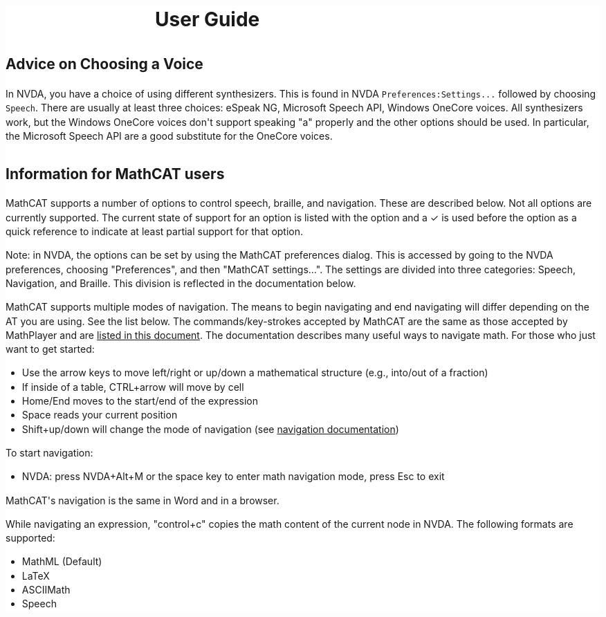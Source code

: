 # <img src="logo.png" style="position: relative; top: 16px; z-index: -1;" alt="MathCAT logo"> User Guide

## Advice on Choosing a Voice

In NVDA, you have a choice of using different synthesizers. This is found in NVDA `Preferences:Settings...` followed by choosing `Speech`. There are usually at least three choices: eSpeak NG, Microsoft Speech API, Windows OneCore voices. All synthesizers work, but the Windows OneCore voices don't support speaking "a" properly and the other options should be used. In particular, the Microsoft Speech API are a good substitute for the OneCore voices.

## Information for MathCAT users

MathCAT supports a number of options to control speech, braille, and navigation. These are described below.
Not all options are currently supported. The current state of support for an option is listed with the option and a ✓ is used before the option as a quick reference to indicate at least partial support for that option.

Note: in NVDA, the options can be set by using the MathCAT preferences dialog. This is accessed by going to the NVDA preferences, choosing "Preferences", and then "MathCAT settings...". The settings are divided into three categories: Speech, Navigation, and Braille. This division is reflected in the documentation below.

MathCAT supports multiple modes of navigation. The means to begin navigating and end navigating will differ depending on the AT you are using. See the list below. The commands/key-strokes accepted by MathCAT are the same as those accepted by MathPlayer and are [listed in this document](nav-commands.md).
The documentation describes many useful ways to navigate math. For those who just want to get started:

* Use the arrow keys to move left/right or up/down a mathematical structure (e.g., into/out of a fraction)
* If inside of a table, CTRL+arrow will move by cell
* Home/End moves to the start/end of the expression
* Space reads your current position
* Shift+up/down will change the mode of navigation (see [navigation documentation](nav-commands.md))

To start navigation:

* NVDA:  press NVDA+Alt+M or the space key to enter math navigation mode, press Esc to exit

MathCAT's navigation is the same in Word and in a browser.

While navigating an expression, "control+c" copies the math content of the current node in NVDA. The following formats are supported:

* MathML (Default)
* LaTeX
* ASCIIMath
* Speech

